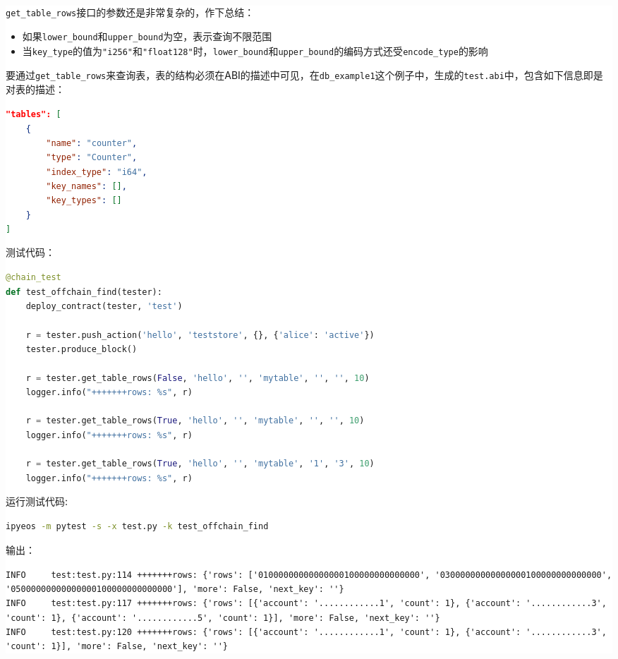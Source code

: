 
`get_table_rows`接口的参数还是非常复杂的，作下总结：

- 如果`lower_bound`和`upper_bound`为空，表示查询不限范围
- 当`key_type`的值为`"i256"`和`"float128"`时，`lower_bound`和`upper_bound`的编码方式还受`encode_type`的影响

要通过`get_table_rows`来查询表，表的结构必须在ABI的描述中可见，在`db_example1`这个例子中，生成的`test.abi`中，包含如下信息即是对表的描述：


```json
"tables": [
    {
        "name": "counter",
        "type": "Counter",
        "index_type": "i64",
        "key_names": [],
        "key_types": []
    }
]
```

测试代码：

```python
@chain_test
def test_offchain_find(tester):
    deploy_contract(tester, 'test')

    r = tester.push_action('hello', 'teststore', {}, {'alice': 'active'})
    tester.produce_block()

    r = tester.get_table_rows(False, 'hello', '', 'mytable', '', '', 10)
    logger.info("+++++++rows: %s", r)

    r = tester.get_table_rows(True, 'hello', '', 'mytable', '', '', 10)
    logger.info("+++++++rows: %s", r)

    r = tester.get_table_rows(True, 'hello', '', 'mytable', '1', '3', 10)
    logger.info("+++++++rows: %s", r)
```

运行测试代码:

```bash
ipyeos -m pytest -s -x test.py -k test_offchain_find
```

输出：

```
INFO     test:test.py:114 +++++++rows: {'rows': ['01000000000000000100000000000000', '03000000000000000100000000000000', '05000000000000000100000000000000'], 'more': False, 'next_key': ''}
INFO     test:test.py:117 +++++++rows: {'rows': [{'account': '............1', 'count': 1}, {'account': '............3', 'count': 1}, {'account': '............5', 'count': 1}], 'more': False, 'next_key': ''}
INFO     test:test.py:120 +++++++rows: {'rows': [{'account': '............1', 'count': 1}, {'account': '............3', 'count': 1}], 'more': False, 'next_key': ''}
```
